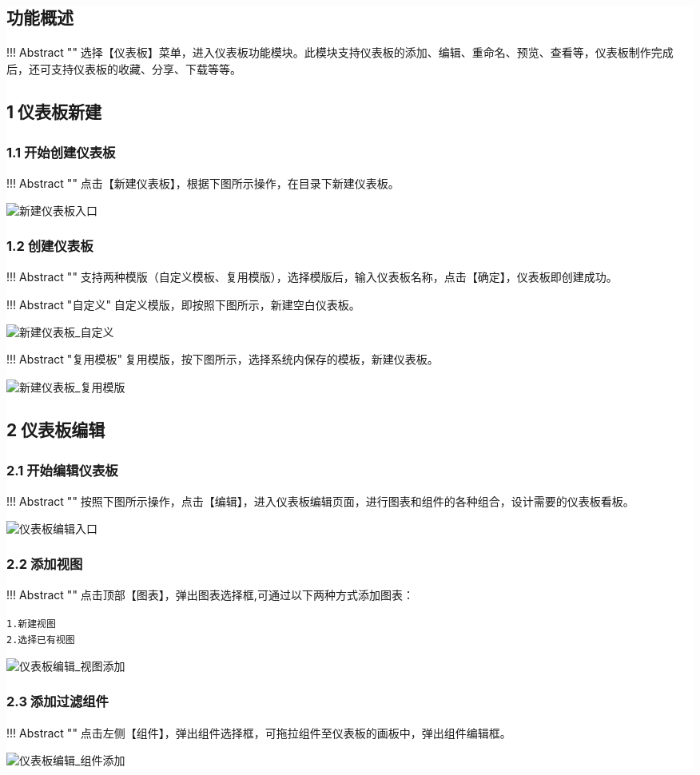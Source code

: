 ## 功能概述

!!! Abstract ""
	选择【仪表板】菜单，进入仪表板功能模块。此模块支持仪表板的添加、编辑、重命名、预览、查看等，仪表板制作完成后，还可支持仪表板的收藏、分享、下载等等。

## 1 仪表板新建
### 1.1 开始创建仪表板

!!! Abstract ""
	点击【新建仪表板】，根据下图所示操作，在目录下新建仪表板。

![新建仪表板入口](../img/dashboard_generation/新建仪表板入口.png)
### 1.2 创建仪表板

!!! Abstract ""
	支持两种模版（自定义模板、复用模版），选择模版后，输入仪表板名称，点击【确定】，仪表板即创建成功。

!!! Abstract "自定义"
	自定义模版，即按照下图所示，新建空白仪表板。

![新建仪表板_自定义](../img/dashboard_generation/新建仪表板_自定义.png)

!!! Abstract "复用模板"
	复用模版，按下图所示，选择系统内保存的模板，新建仪表板。

![新建仪表板_复用模版](../img/dashboard_generation/新建仪表板_复用模版.png)
## 2 仪表板编辑
### 2.1 开始编辑仪表板

!!! Abstract ""
	按照下图所示操作，点击【编辑】，进入仪表板编辑页面，进行图表和组件的各种组合，设计需要的仪表板看板。

![仪表板编辑入口](../img/dashboard_generation/仪表板编辑入口.png)
### 2.2 添加视图

!!! Abstract ""
	点击顶部【图表】，弹出图表选择框,可通过以下两种方式添加图表：  

	1.新建视图  
	2.选择已有视图

![仪表板编辑_视图添加](../img/dashboard_generation/仪表板编辑_视图添加.png)
### 2.3 添加过滤组件

!!! Abstract ""
	点击左侧【组件】，弹出组件选择框，可拖拉组件至仪表板的画板中，弹出组件编辑框。

![仪表板编辑_组件添加](../img/dashboard_generation/仪表板编辑_组件添加.png)
